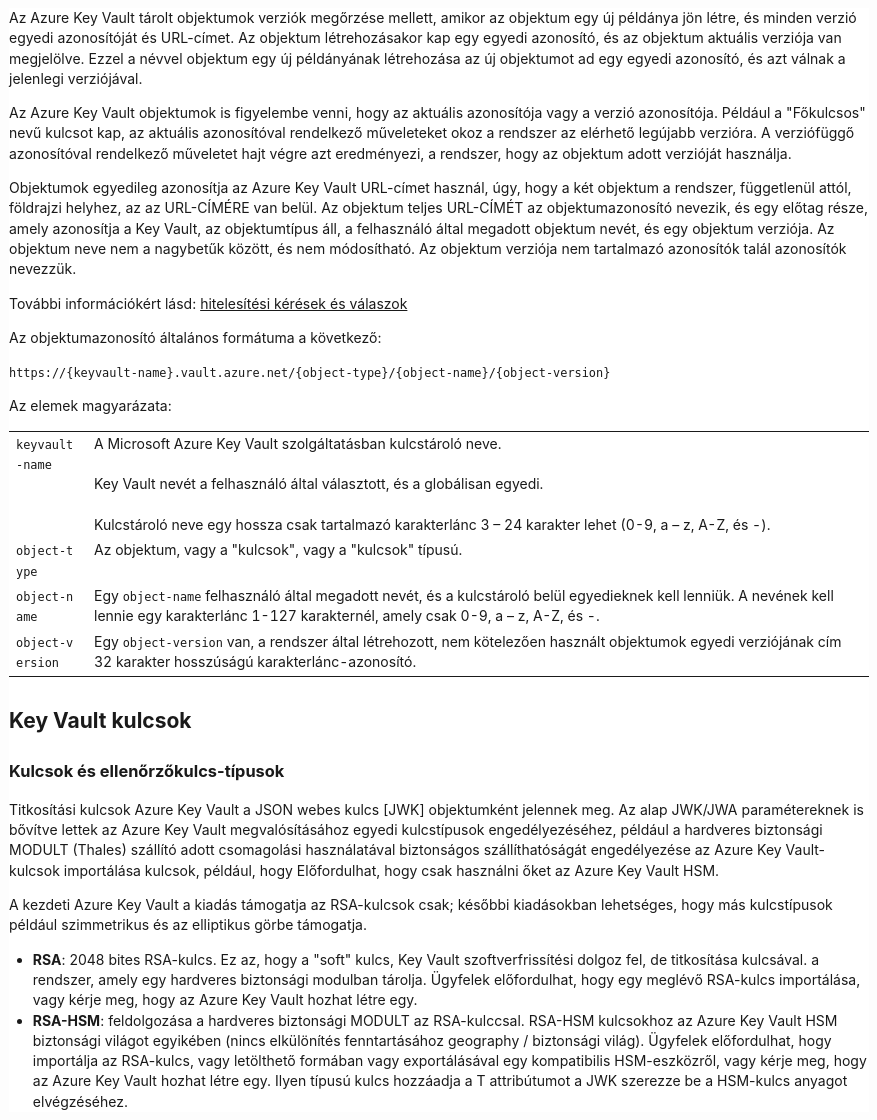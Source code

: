 Az Azure Key Vault tárolt objektumok verziók megőrzése mellett, amikor az objektum egy új példánya jön létre, és minden verzió egyedi azonosítóját és URL-címet. Az objektum létrehozásakor kap egy egyedi azonosító, és az objektum aktuális verziója van megjelölve. Ezzel a névvel objektum egy új példányának létrehozása az új objektumot ad egy egyedi azonosító, és azt válnak a jelenlegi verziójával.  

Az Azure Key Vault objektumok is figyelembe venni, hogy az aktuális azonosítója vagy a verzió azonosítója. Például a "Főkulcsos" nevű kulcsot kap, az aktuális azonosítóval rendelkező műveleteket okoz a rendszer az elérhető legújabb verzióra. A verziófüggő azonosítóval rendelkező műveletet hajt végre azt eredményezi, a rendszer, hogy az objektum adott verzióját használja.  

Objektumok egyedileg azonosítja az Azure Key Vault URL-címet használ, úgy, hogy a két objektum a rendszer, függetlenül attól, földrajzi helyhez, az az URL-CÍMÉRE van belül. Az objektum teljes URL-CÍMÉT az objektumazonosító nevezik, és egy előtag része, amely azonosítja a Key Vault, az objektumtípus áll, a felhasználó által megadott objektum nevét, és egy objektum verziója. Az objektum neve nem a nagybetűk között, és nem módosítható. Az objektum verziója nem tartalmazó azonosítók talál azonosítók nevezzük.  

További információkért lásd: [hitelesítési kérések és válaszok](authentication-requests-and-responses.md)

Az objektumazonosító általános formátuma a következő:  

`https://{keyvault-name}.vault.azure.net/{object-type}/{object-name}/{object-version}`  

Az elemek magyarázata:  

|||  
|-|-|  
|`keyvault-name`|A Microsoft Azure Key Vault szolgáltatásban kulcstároló neve.<br /><br /> Key Vault nevét a felhasználó által választott, és a globálisan egyedi.<br /><br /> Kulcstároló neve egy hossza csak tartalmazó karakterlánc 3 – 24 karakter lehet (0-9, a – z, A-Z, és -).|  
|`object-type`|Az objektum, vagy a "kulcsok", vagy a "kulcsok" típusú.|  
|`object-name`|Egy `object-name` felhasználó által megadott nevét, és a kulcstároló belül egyedieknek kell lenniük. A nevének kell lennie egy karakterlánc 1-127 karakternél, amely csak 0-9, a – z, A-Z, és -.|  
|`object-version`|Egy `object-version` van, a rendszer által létrehozott, nem kötelezően használt objektumok egyedi verziójának cím 32 karakter hosszúságú karakterlánc-azonosító.|  

## <a name="key-vault-keys"></a>Key Vault kulcsok

###  <a name="BKMK_KeyTypes"></a> Kulcsok és ellenőrzőkulcs-típusok

Titkosítási kulcsok Azure Key Vault a JSON webes kulcs [JWK] objektumként jelennek meg. Az alap JWK/JWA paramétereknek is bővítve lettek az Azure Key Vault megvalósításához egyedi kulcstípusok engedélyezéséhez, például a hardveres biztonsági MODULT (Thales) szállító adott csomagolási használatával biztonságos szállíthatóságát engedélyezése az Azure Key Vault-kulcsok importálása kulcsok, például, hogy Előfordulhat, hogy csak használni őket az Azure Key Vault HSM.  

A kezdeti Azure Key Vault a kiadás támogatja az RSA-kulcsok csak; későbbi kiadásokban lehetséges, hogy más kulcstípusok például szimmetrikus és az elliptikus görbe támogatja.  

-   **RSA**: 2048 bites RSA-kulcs. Ez az, hogy a "soft" kulcs, Key Vault szoftverfrissítési dolgoz fel, de titkosítása kulcsával. a rendszer, amely egy hardveres biztonsági modulban tárolja. Ügyfelek előfordulhat, hogy egy meglévő RSA-kulcs importálása, vagy kérje meg, hogy az Azure Key Vault hozhat létre egy.  
-   **RSA-HSM**: feldolgozása a hardveres biztonsági MODULT az RSA-kulccsal. RSA-HSM kulcsokhoz az Azure Key Vault HSM biztonsági világot egyikében (nincs elkülönítés fenntartásához geography / biztonsági világ). Ügyfelek előfordulhat, hogy importálja az RSA-kulcs, vagy letölthető formában vagy exportálásával egy kompatibilis HSM-eszközről, vagy kérje meg, hogy az Azure Key Vault hozhat létre egy. Ilyen típusú kulcs hozzáadja a T attribútumot a JWK szerezze be a HSM-kulcs anyagot elvégzéséhez.  
